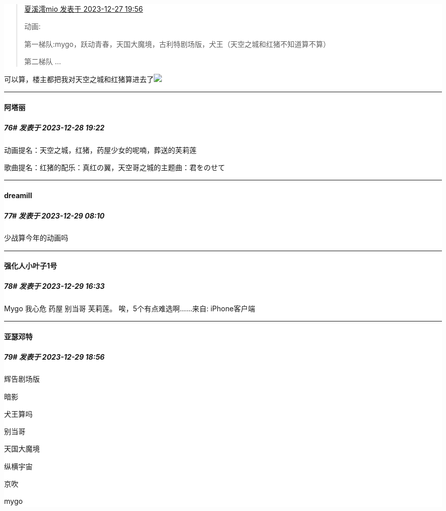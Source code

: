 <blockquote><a href="httphttps://bbs.saraba1st.com/2b/forum.php?mod=redirect&amp;goto=findpost&amp;pid=63459425&amp;ptid=2165235" target="_blank">夏溪澪mio 发表于 2023-12-27 19:56</a>

动画:

第一梯队:mygo，跃动青春，天国大魔境，古利特剧场版，犬王（天空之城和红猪不知道算不算）

第二梯队 ...</blockquote>
可以算，楼主都把我对天空之城和红猪算进去了<img src="https://static.saraba1st.com/image/smiley/face2017/061.gif" referrerpolicy="no-referrer">


*****

####  阿塔丽  
##### 76#       发表于 2023-12-28 19:22

动画提名：天空之城，红猪，药屋少女的呢喃，葬送的芙莉莲

歌曲提名：红猪的配乐：真红の翼，天空哥之城的主题曲：君をのせて


*****

####  dreamill  
##### 77#       发表于 2023-12-29 08:10

少战算今年的动画吗


*****

####  强化人小叶子1号  
##### 78#       发表于 2023-12-29 16:33

Mygo 我心危 药屋 别当哥 芙莉莲。
唉，5个有点难选啊……来自: iPhone客户端


*****

####  亚瑟邓特  
##### 79#       发表于 2023-12-29 18:56

辉告剧场版

暗影

犬王算吗 

别当哥

天国大魔境

纵横宇宙

京吹

mygo
